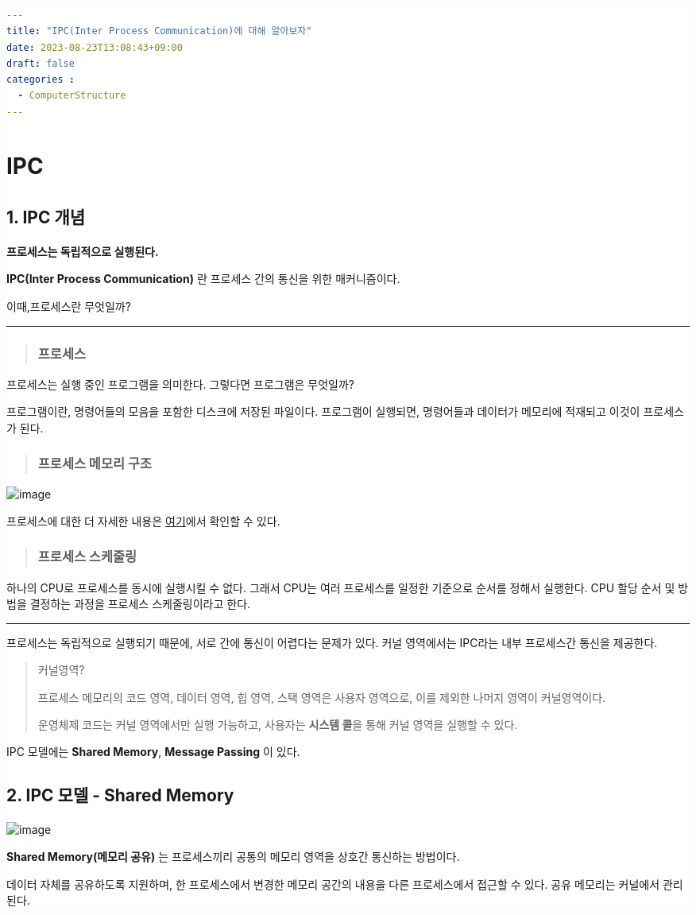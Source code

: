 ```yaml
---
title: "IPC(Inter Process Communication)에 대해 알아보자"
date: 2023-08-23T13:08:43+09:00
draft: false
categories :
  - ComputerStructure
---
```


# IPC
## 1. IPC 개념
**프로세스는 독립적으로 실행된다.**

**IPC(Inter Process Communication)** 란 프로세스 간의 통신을 위한 매커니즘이다.

이때,프로세스란 무엇일까?

---

> ### 프로세스
프로세스는 실행 중인 프로그램을 의미한다. 그렇다면 프로그램은 무엇일까?

프로그램이란, 명령어들의 모음을 포함한 디스크에 저장된 파일이다. 프로그램이 실행되면, 명령어들과 데이터가 메모리에 적재되고 이것이 프로세스가 된다.

> ### 프로세스 메모리 구조
<img width="300" alt="image" src="https://github.com/yumin00/blog/assets/130362583/cea79ecd-9aa4-4f00-9366-9a39f48fcb25">

프로세스에 대한 더 자세한 내용은 [여기](https://yumin.dev/p/process-vs-program-vs-thread/)에서 확인할 수 있다.

> ### 프로세스 스케줄링
하나의 CPU로 프로세스를 동시에 실행시킬 수 없다. 그래서 CPU는 여러 프로세스를 일정한 기준으로 순서를 정해서 실행한다. CPU 할당 순서 및 방법을 결정하는 과정을 프로세스 스케줄링이라고 한다.

---

프로세스는 독립적으로 실행되기 때문에, 서로 간에 통신이 어렵다는 문제가 있다. 커널 영역에서는 IPC라는 내부 프로세스간 통신을 제공한다.

> 커널영역?
> 
> 프로세스 메모리의 코드 영역, 데이터 영역, 힙 영역, 스택 영역은 사용자 영역으로, 이를 제외한 나머지 영역이 커널영역이다.
> 
> 운영체제 코드는 커널 영역에서만 실행 가능하고, 사용자는 **시스템 콜**을 통해 커널 영역을 실행할 수 있다.

IPC 모델에는 **Shared Memory**, **Message Passing** 이 있다.

## 2. IPC 모델 - Shared Memory
<img width="1471" alt="image" src="https://github.com/yumin00/blog/assets/130362583/b2224069-d99e-4196-b0fb-fb622cf98e32">

**Shared Memory(메모리 공유)** 는 프로세스끼리 공통의 메모리 영역을 상호간 통신하는 방법이다.

데이터 자체를 공유하도록 지원하며, 한 프로세스에서 변경한 메모리 공간의 내용을 다른 프로세스에서 접근할 수 있다. 공유 메모리는 커널에서 관리된다.
